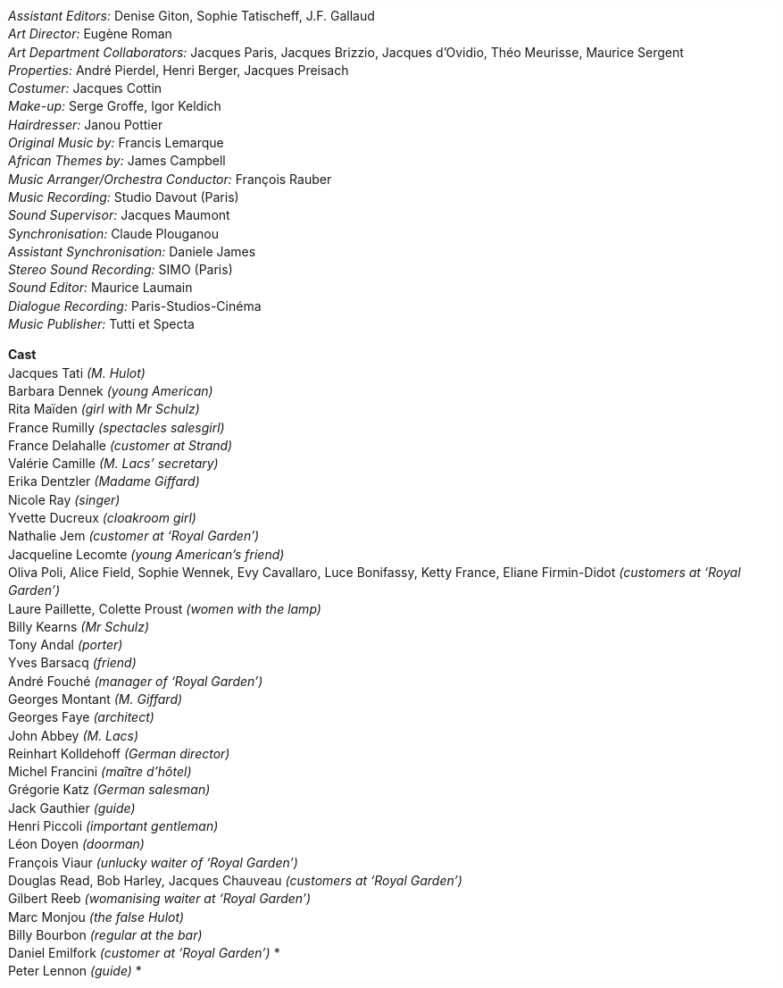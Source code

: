 _Assistant Editors:_ Denise Giton, Sophie Tatischeff, J.F. Gallaud  
_Art Director:_ Eugène Roman  
_Art Department Collaborators:_ Jacques Paris, Jacques Brizzio, Jacques d’Ovidio, Théo Meurisse, Maurice Sergent  
_Properties:_ André Pierdel, Henri Berger, Jacques Preisach  
_Costumer:_ Jacques Cottin  
_Make-up:_ Serge Groffe, Igor Keldich  
_Hairdresser:_ Janou Pottier  
_Original Music by:_ Francis Lemarque  
_African Themes by:_ James Campbell  
_Music Arranger/Orchestra Conductor:_ François Rauber  
_Music Recording:_ Studio Davout (Paris)  
_Sound Supervisor:_ Jacques Maumont  
_Synchronisation:_ Claude Plouganou  
_Assistant Synchronisation:_ Daniele James  
_Stereo Sound Recording:_ SIMO (Paris)  
_Sound Editor:_ Maurice Laumain  
_Dialogue Recording:_ Paris-Studios-Cinéma  
_Music Publisher:_ Tutti et Specta  

**Cast**  
Jacques Tati _(M. Hulot)_  
Barbara Dennek _(young American)_  
Rita Maïden _(girl with Mr Schulz)_  
France Rumilly _(spectacles salesgirl)_  
France Delahalle _(customer at Strand)_  
Valérie Camille _(M. Lacs’ secretary)_  
Erika Dentzler _(Madame Giffard)_  
Nicole Ray _(singer)_  
Yvette Ducreux _(cloakroom girl)_  
Nathalie Jem _(customer at ‘Royal Garden’)_  
Jacqueline Lecomte _(young American’s friend)_  
Oliva Poli, Alice Field, Sophie Wennek, Evy Cavallaro, Luce Bonifassy, Ketty France, Eliane Firmin-Didot _(customers at ‘Royal Garden’)_  
Laure Paillette, Colette Proust _(women with the lamp)_  
Billy Kearns _(Mr Schulz)_  
Tony Andal _(porter)_  
Yves Barsacq _(friend)_  
André Fouché _(manager of ‘Royal Garden’)_  
Georges Montant _(M. Giffard)_  
Georges Faye _(architect)_  
John Abbey _(M. Lacs)_  
Reinhart Kolldehoff _(German director)_  
Michel Francini _(maître d’hôtel)_  
Grégorie Katz _(German salesman)_  
Jack Gauthier _(guide)_  
Henri Piccoli _(important gentleman)_  
Léon Doyen _(doorman)_  
François Viaur _(unlucky waiter of ‘Royal Garden’)_  
Douglas Read, Bob Harley, Jacques Chauveau _(customers at ‘Royal Garden’)_  
Gilbert Reeb _(womanising waiter at ‘Royal Garden’)_  
Marc Monjou _(the false Hulot)_  
Billy Bourbon _(regular at the bar)_  
Daniel Emilfork _(customer at ‘Royal Garden’)_ *  
Peter Lennon _(guide)_ *  
